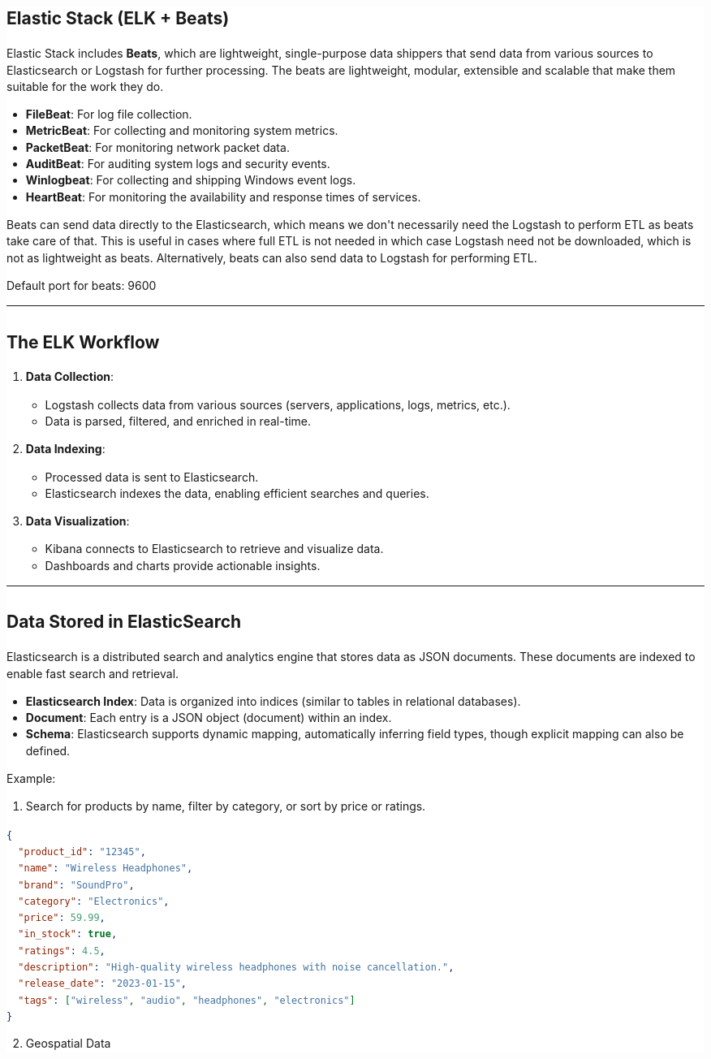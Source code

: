 ## **Elastic Stack (ELK + Beats)**

Elastic Stack includes **Beats**, which are lightweight, single-purpose data shippers that send data from various sources to Elasticsearch or Logstash for further processing. The beats are lightweight, modular, extensible and scalable that make them suitable for the work they do.

- **FileBeat**: For log file collection.
- **MetricBeat**: For collecting and monitoring system metrics.
- **PacketBeat**: For monitoring network packet data.
- **AuditBeat**: For auditing system logs and security events.
- **Winlogbeat**: For collecting and shipping Windows event logs.
- **HeartBeat**: For monitoring the availability and response times of services.

Beats can send data directly to the Elasticsearch, which means we don't necessarily need the Logstash to perform ETL as beats take care of that. This is useful in cases where full ETL is not needed in which case Logstash need not be downloaded, which is not as lightweight as beats. Alternatively, beats can also send data to Logstash for performing ETL.

Default port for beats: 9600

---

## **The ELK Workflow**

1. **Data Collection**:
   - Logstash collects data from various sources (servers, applications, logs, metrics, etc.).
   - Data is parsed, filtered, and enriched in real-time.

2. **Data Indexing**:
   - Processed data is sent to Elasticsearch.
   - Elasticsearch indexes the data, enabling efficient searches and queries.

3. **Data Visualization**:
   - Kibana connects to Elasticsearch to retrieve and visualize data.
   - Dashboards and charts provide actionable insights.

---

## **Data Stored in ElasticSearch**

Elasticsearch is a distributed search and analytics engine that stores data as JSON documents. These documents are indexed to enable fast search and retrieval.

- **Elasticsearch Index**: Data is organized into indices (similar to tables in relational databases).
- **Document**: Each entry is a JSON object (document) within an index.
- **Schema**: Elasticsearch supports dynamic mapping, automatically inferring field types, though explicit mapping can also be defined.

Example:
1. Search for products by name, filter by category, or sort by price or ratings.
```json
{
  "product_id": "12345",
  "name": "Wireless Headphones",
  "brand": "SoundPro",
  "category": "Electronics",
  "price": 59.99,
  "in_stock": true,
  "ratings": 4.5,
  "description": "High-quality wireless headphones with noise cancellation.",
  "release_date": "2023-01-15",
  "tags": ["wireless", "audio", "headphones", "electronics"]
}
```
2. Geospatial Data
```json
```